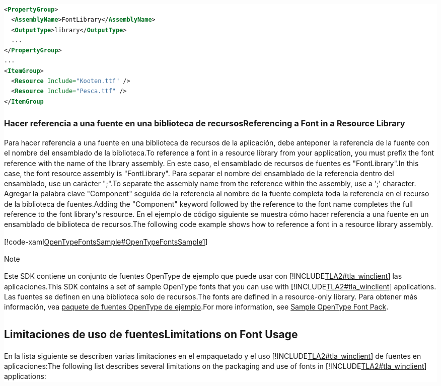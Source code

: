 ```xml  
<PropertyGroup>  
  <AssemblyName>FontLibrary</AssemblyName>  
  <OutputType>library</OutputType>  
  ...  
</PropertyGroup>  
...
<ItemGroup>  
  <Resource Include="Kooten.ttf" />  
  <Resource Include="Pesca.ttf" />  
</ItemGroup  
```  
  
### <a name="referencing-a-font-in-a-resource-library"></a><span data-ttu-id="edcdf-154">Hacer referencia a una fuente en una biblioteca de recursos</span><span class="sxs-lookup"><span data-stu-id="edcdf-154">Referencing a Font in a Resource Library</span></span>  
 <span data-ttu-id="edcdf-155">Para hacer referencia a una fuente en una biblioteca de recursos de la aplicación, debe anteponer la referencia de la fuente con el nombre del ensamblado de la biblioteca.</span><span class="sxs-lookup"><span data-stu-id="edcdf-155">To reference a font in a resource library from your application, you must prefix the font reference with the name of the library assembly.</span></span> <span data-ttu-id="edcdf-156">En este caso, el ensamblado de recursos de fuentes es "FontLibrary".</span><span class="sxs-lookup"><span data-stu-id="edcdf-156">In this case, the font resource assembly is "FontLibrary".</span></span> <span data-ttu-id="edcdf-157">Para separar el nombre del ensamblado de la referencia dentro del ensamblado, use un carácter ";".</span><span class="sxs-lookup"><span data-stu-id="edcdf-157">To separate the assembly name from the reference within the assembly, use a ';' character.</span></span> <span data-ttu-id="edcdf-158">Agregar la palabra clave "Component" seguida de la referencia al nombre de la fuente completa toda la referencia en el recurso de la biblioteca de fuentes.</span><span class="sxs-lookup"><span data-stu-id="edcdf-158">Adding the "Component" keyword followed by the reference to the font name completes the full reference to the font library's resource.</span></span> <span data-ttu-id="edcdf-159">En el ejemplo de código siguiente se muestra cómo hacer referencia a una fuente en un ensamblado de biblioteca de recursos.</span><span class="sxs-lookup"><span data-stu-id="edcdf-159">The following code example shows how to reference a font in a resource library assembly.</span></span>  
  
 [!code-xaml[OpenTypeFontsSample#OpenTypeFontsSample1](~/samples/snippets/csharp/VS_Snippets_Wpf/OpenTypeFontsSample/CS/Kootenay.xaml#opentypefontssample1)]  
  
> [!NOTE]
> <span data-ttu-id="edcdf-160">Este SDK contiene un conjunto de fuentes OpenType de ejemplo que puede usar con [!INCLUDE[TLA2#tla_winclient](../../../../includes/tla2sharptla-winclient-md.md)] las aplicaciones.</span><span class="sxs-lookup"><span data-stu-id="edcdf-160">This SDK contains a set of sample OpenType fonts that you can use with [!INCLUDE[TLA2#tla_winclient](../../../../includes/tla2sharptla-winclient-md.md)] applications.</span></span> <span data-ttu-id="edcdf-161">Las fuentes se definen en una biblioteca solo de recursos.</span><span class="sxs-lookup"><span data-stu-id="edcdf-161">The fonts are defined in a resource-only library.</span></span> <span data-ttu-id="edcdf-162">Para obtener más información, vea [paquete de fuentes OpenType de ejemplo](sample-opentype-font-pack.md).</span><span class="sxs-lookup"><span data-stu-id="edcdf-162">For more information, see [Sample OpenType Font Pack](sample-opentype-font-pack.md).</span></span>  
  
<a name="limitations_on_font_usage"></a>
## <a name="limitations-on-font-usage"></a><span data-ttu-id="edcdf-163">Limitaciones de uso de fuentes</span><span class="sxs-lookup"><span data-stu-id="edcdf-163">Limitations on Font Usage</span></span>  
 <span data-ttu-id="edcdf-164">En la lista siguiente se describen varias limitaciones en el empaquetado y el uso [!INCLUDE[TLA2#tla_winclient](../../../../includes/tla2sharptla-winclient-md.md)] de fuentes en aplicaciones:</span><span class="sxs-lookup"><span data-stu-id="edcdf-164">The following list describes several limitations on the packaging and use of fonts in [!INCLUDE[TLA2#tla_winclient](../../../../includes/tla2sharptla-winclient-md.md)] applications:</span></span>  
  